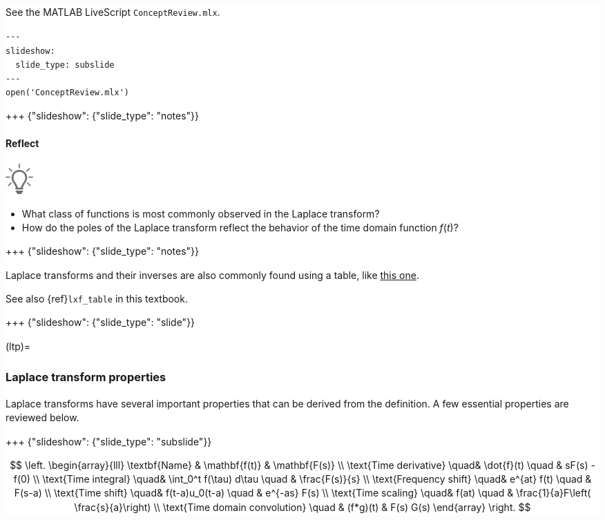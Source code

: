 See the MATLAB LiveScript `ConceptReview.mlx`.

```{code-cell}
---
slideshow:
  slide_type: subslide
---
open('ConceptReview.mlx')
```

+++ {"slideshow": {"slide_type": "notes"}}

#### Reflect

![reflect](images/reflect.png)

- What class of functions is most commonly observed in the Laplace transform?
- How do the poles of the Laplace transform reflect the behavior of the time domain function $f(t)$?

+++ {"slideshow": {"slide_type": "notes"}}

Laplace transforms and their inverses are also commonly found using a table, like [this one](https://en.wikipedia.org/wiki/List_of_Laplace_transforms#Table).

See also {ref}`lxf_table` in this textbook.

+++ {"slideshow": {"slide_type": "slide"}}

(ltp)=

### Laplace transform properties

Laplace transforms have several important properties that can be derived from the definition. A few essential properties are reviewed below.

+++ {"slideshow": {"slide_type": "subslide"}}

$$
\left.
\begin{array}{lll}
\textbf{Name} & \mathbf{f(t)} & \mathbf{F(s)}
\\
\text{Time derivative} \quad& \dot{f}(t) \quad & sF(s) - f(0)
\\
\text{Time integral} \quad& \int_0^t f(\tau) d\tau \quad & \frac{F(s)}{s}
\\
\text{Frequency shift} \quad& e^{at} f(t) \quad & F(s-a)
\\
\text{Time shift} \quad& f(t-a)u_0(t-a) \quad & e^{-as} F(s)
\\
\text{Time scaling} \quad& f(at) \quad & \frac{1}{a}F\left( \frac{s}{a}\right)
\\
\text{Time domain convolution} \quad &  (f*g)(t) & F(s) G(s)
\end{array}
\right.
$$
